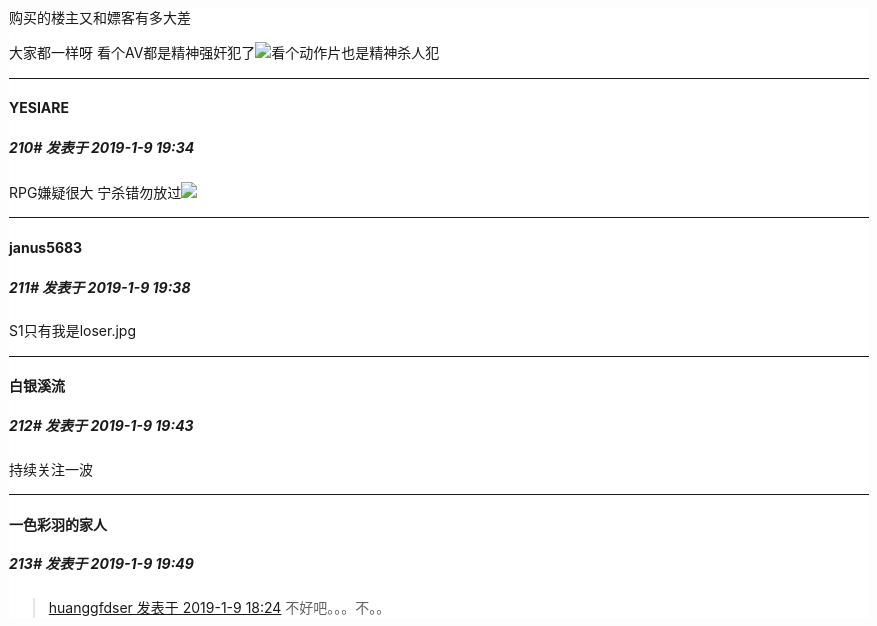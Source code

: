 购买的楼主又和嫖客有多大差

大家都一样呀</blockquote>
看个AV都是精神强奸犯了<img src="https://static.saraba1st.com/image/smiley/face2017/035.png" referrerpolicy="no-referrer">看个动作片也是精神杀人犯







-----

####  YESIARE  
##### 210#       发表于 2019-1-9 19:34




RPG嫌疑很大 宁杀错勿放过<img src="https://static.saraba1st.com/image/smiley/face2017/180.png" referrerpolicy="no-referrer">







-----

####  janus5683  
##### 211#       发表于 2019-1-9 19:38




S1只有我是loser.jpg







-----

####  白银溪流  
##### 212#       发表于 2019-1-9 19:43




持续关注一波







-----

####  一色彩羽的家人  
##### 213#       发表于 2019-1-9 19:49



<blockquote><a href="httphttps://bbs.saraba1st.com/2b/forum.php?mod=redirect&amp;goto=findpost&amp;pid=42216532&amp;ptid=1803199" target="_blank">huanggfdser 发表于 2019-1-9 18:24</a>
不好吧。。。不。。

